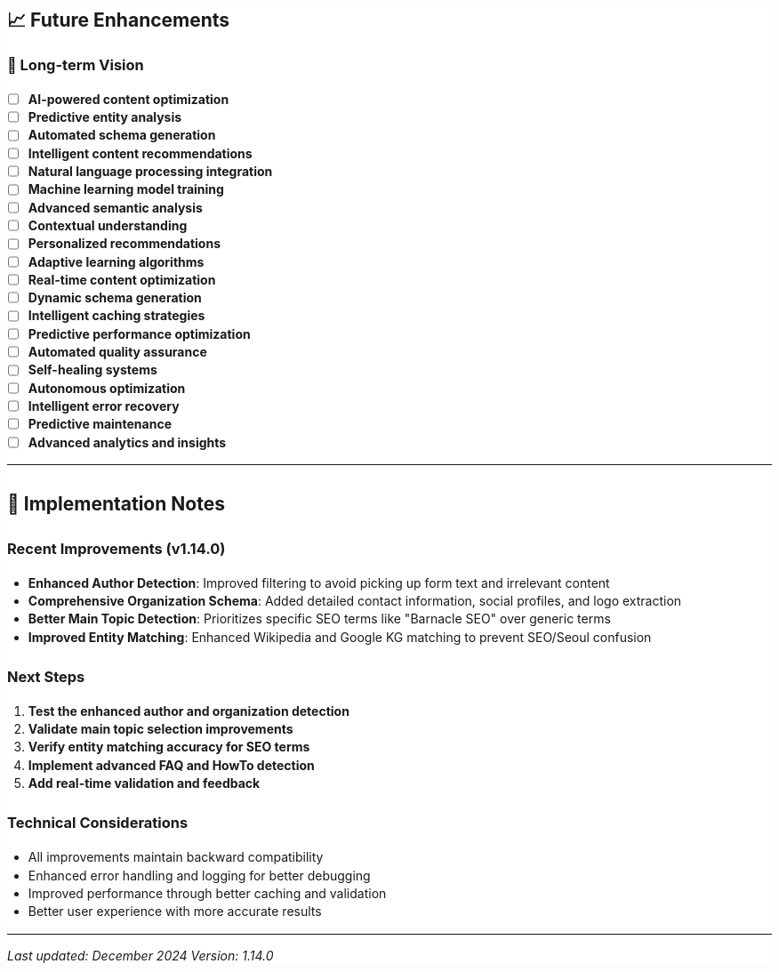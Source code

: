 ## 📈 Future Enhancements

### 🔮 Long-term Vision
- [ ] **AI-powered content optimization**
- [ ] **Predictive entity analysis**
- [ ] **Automated schema generation**
- [ ] **Intelligent content recommendations**
- [ ] **Natural language processing integration**
- [ ] **Machine learning model training**
- [ ] **Advanced semantic analysis**
- [ ] **Contextual understanding**
- [ ] **Personalized recommendations**
- [ ] **Adaptive learning algorithms**
- [ ] **Real-time content optimization**
- [ ] **Dynamic schema generation**
- [ ] **Intelligent caching strategies**
- [ ] **Predictive performance optimization**
- [ ] **Automated quality assurance**
- [ ] **Self-healing systems**
- [ ] **Autonomous optimization**
- [ ] **Intelligent error recovery**
- [ ] **Predictive maintenance**
- [ ] **Advanced analytics and insights**

---

## 📝 Implementation Notes

### Recent Improvements (v1.14.0)
- **Enhanced Author Detection**: Improved filtering to avoid picking up form text and irrelevant content
- **Comprehensive Organization Schema**: Added detailed contact information, social profiles, and logo extraction
- **Better Main Topic Detection**: Prioritizes specific SEO terms like "Barnacle SEO" over generic terms
- **Improved Entity Matching**: Enhanced Wikipedia and Google KG matching to prevent SEO/Seoul confusion

### Next Steps
1. **Test the enhanced author and organization detection**
2. **Validate main topic selection improvements**
3. **Verify entity matching accuracy for SEO terms**
4. **Implement advanced FAQ and HowTo detection**
5. **Add real-time validation and feedback**

### Technical Considerations
- All improvements maintain backward compatibility
- Enhanced error handling and logging for better debugging
- Improved performance through better caching and validation
- Better user experience with more accurate results

---

*Last updated: December 2024*
*Version: 1.14.0* 